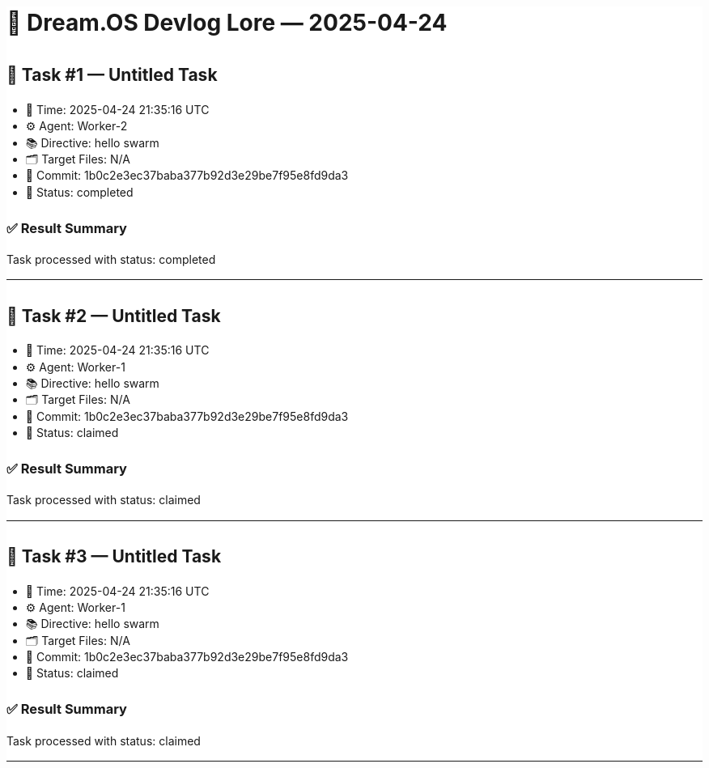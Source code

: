 # 🧠 Dream.OS Devlog Lore — 2025-04-24


## 🧩 Task #1 — Untitled Task
- 📅 Time: 2025-04-24 21:35:16 UTC
- ⚙️ Agent: Worker-2
- 📚 Directive: hello swarm
- 🗂️ Target Files: N/A
- 🔁 Commit: 1b0c2e3ec37baba377b92d3e29be7f95e8fd9da3
- 🔄 Status: completed


### ✅ Result Summary
Task processed with status: completed




---

## 🧩 Task #2 — Untitled Task
- 📅 Time: 2025-04-24 21:35:16 UTC
- ⚙️ Agent: Worker-1
- 📚 Directive: hello swarm
- 🗂️ Target Files: N/A
- 🔁 Commit: 1b0c2e3ec37baba377b92d3e29be7f95e8fd9da3
- 🔄 Status: claimed


### ✅ Result Summary
Task processed with status: claimed




---

## 🧩 Task #3 — Untitled Task
- 📅 Time: 2025-04-24 21:35:16 UTC
- ⚙️ Agent: Worker-1
- 📚 Directive: hello swarm
- 🗂️ Target Files: N/A
- 🔁 Commit: 1b0c2e3ec37baba377b92d3e29be7f95e8fd9da3
- 🔄 Status: claimed


### ✅ Result Summary
Task processed with status: claimed




---
